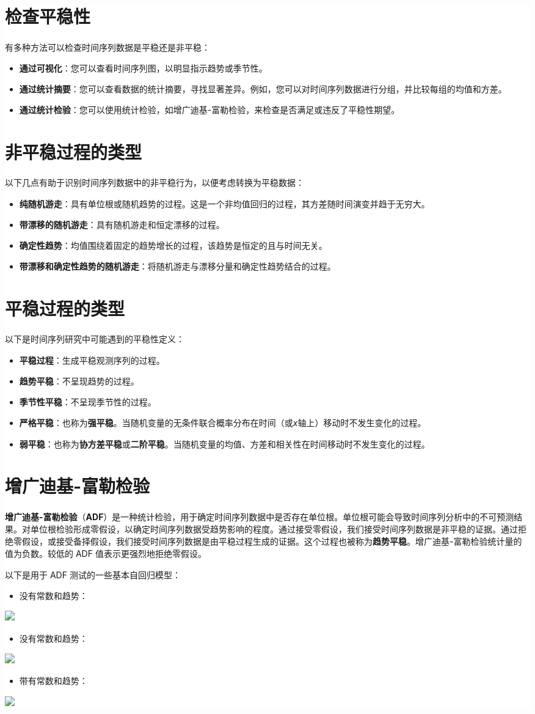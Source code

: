 # 检查平稳性

有多种方法可以检查时间序列数据是平稳还是非平稳：

+   **通过可视化**：您可以查看时间序列图，以明显指示趋势或季节性。

+   **通过统计摘要**：您可以查看数据的统计摘要，寻找显著差异。例如，您可以对时间序列数据进行分组，并比较每组的均值和方差。

+   **通过统计检验**：您可以使用统计检验，如增广迪基-富勒检验，来检查是否满足或违反了平稳性期望。

# 非平稳过程的类型

以下几点有助于识别时间序列数据中的非平稳行为，以便考虑转换为平稳数据：

+   **纯随机游走**：具有单位根或随机趋势的过程。这是一个非均值回归的过程，其方差随时间演变并趋于无穷大。

+   **带漂移的随机游走**：具有随机游走和恒定漂移的过程。

+   **确定性趋势**：均值围绕着固定的趋势增长的过程，该趋势是恒定的且与时间无关。

+   **带漂移和确定性趋势的随机游走**：将随机游走与漂移分量和确定性趋势结合的过程。

# 平稳过程的类型

以下是时间序列研究中可能遇到的平稳性定义：

+   **平稳过程**：生成平稳观测序列的过程。

+   **趋势平稳**：不呈现趋势的过程。

+   **季节性平稳**：不呈现季节性的过程。

+   **严格平稳**：也称为**强平稳**。当随机变量的无条件联合概率分布在时间（或*x*轴上）移动时不发生变化的过程。

+   **弱平稳**：也称为**协方差平稳**或**二阶平稳**。当随机变量的均值、方差和相关性在时间移动时不发生变化的过程。

# 增广迪基-富勒检验

**增广迪基-富勒检验**（**ADF**）是一种统计检验，用于确定时间序列数据中是否存在单位根。单位根可能会导致时间序列分析中的不可预测结果。对单位根检验形成零假设，以确定时间序列数据受趋势影响的程度。通过接受零假设，我们接受时间序列数据是非平稳的证据。通过拒绝零假设，或接受备择假设，我们接受时间序列数据是由平稳过程生成的证据。这个过程也被称为**趋势平稳**。增广迪基-富勒检验统计量的值为负数。较低的 ADF 值表示更强烈地拒绝零假设。

以下是用于 ADF 测试的一些基本自回归模型：

+   没有常数和趋势：

![](img/2177ca63-55d4-40b3-93ae-80a298b53df9.png)

+   没有常数和趋势：

![](img/77f7073a-b720-45a8-b4ca-ab166a427590.png)

+   带有常数和趋势：

![](img/c05c5f00-9d72-463e-ba26-7018a93c8faa.png)
